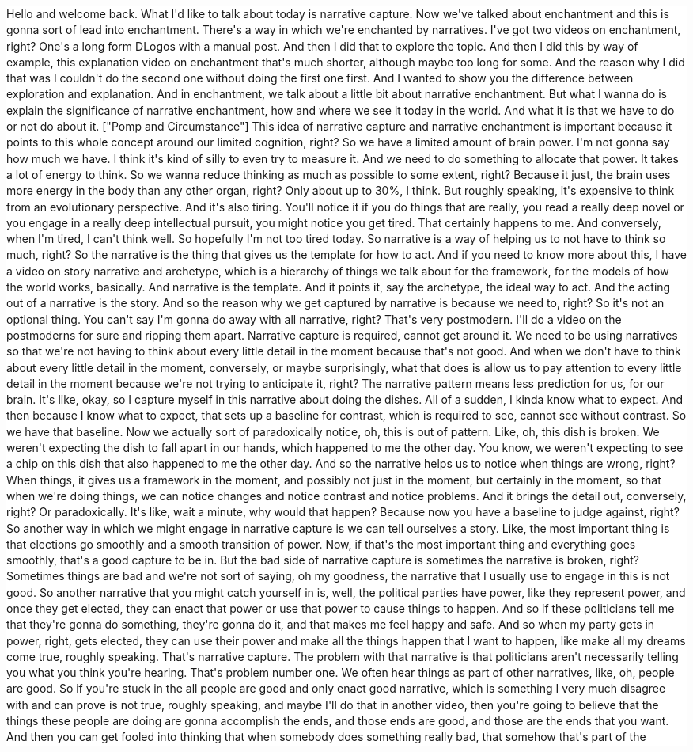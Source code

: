  Hello and welcome back. What I'd like to talk about today is narrative capture. Now we've talked about enchantment and this is gonna sort of lead into enchantment. There's a way in which we're enchanted by narratives. I've got two videos on enchantment, right? One's a long form DLogos with a manual post. And then I did that to explore the topic. And then I did this by way of example, this explanation video on enchantment that's much shorter, although maybe too long for some. And the reason why I did that was I couldn't do the second one without doing the first one first. And I wanted to show you the difference between exploration and explanation. And in enchantment, we talk about a little bit about narrative enchantment. But what I wanna do is explain the significance of narrative enchantment, how and where we see it today in the world. And what it is that we have to do or not do about it. ["Pomp and Circumstance"] This idea of narrative capture and narrative enchantment is important because it points to this whole concept around our limited cognition, right? So we have a limited amount of brain power. I'm not gonna say how much we have. I think it's kind of silly to even try to measure it. And we need to do something to allocate that power. It takes a lot of energy to think. So we wanna reduce thinking as much as possible to some extent, right? Because it just, the brain uses more energy in the body than any other organ, right? Only about up to 30%, I think. But roughly speaking, it's expensive to think from an evolutionary perspective. And it's also tiring. You'll notice it if you do things that are really, you read a really deep novel or you engage in a really deep intellectual pursuit, you might notice you get tired. That certainly happens to me. And conversely, when I'm tired, I can't think well. So hopefully I'm not too tired today. So narrative is a way of helping us to not have to think so much, right? So the narrative is the thing that gives us the template for how to act. And if you need to know more about this, I have a video on story narrative and archetype, which is a hierarchy of things we talk about for the framework, for the models of how the world works, basically. And narrative is the template. And it points it, say the archetype, the ideal way to act. And the acting out of a narrative is the story. And so the reason why we get captured by narrative is because we need to, right? So it's not an optional thing. You can't say I'm gonna do away with all narrative, right? That's very postmodern. I'll do a video on the postmoderns for sure and ripping them apart. Narrative capture is required, cannot get around it. We need to be using narratives so that we're not having to think about every little detail in the moment because that's not good. And when we don't have to think about every little detail in the moment, conversely, or maybe surprisingly, what that does is allow us to pay attention to every little detail in the moment because we're not trying to anticipate it, right? The narrative pattern means less prediction for us, for our brain. It's like, okay, so I capture myself in this narrative about doing the dishes. All of a sudden, I kinda know what to expect. And then because I know what to expect, that sets up a baseline for contrast, which is required to see, cannot see without contrast. So we have that baseline. Now we actually sort of paradoxically notice, oh, this is out of pattern. Like, oh, this dish is broken. We weren't expecting the dish to fall apart in our hands, which happened to me the other day. You know, we weren't expecting to see a chip on this dish that also happened to me the other day. And so the narrative helps us to notice when things are wrong, right? When things, it gives us a framework in the moment, and possibly not just in the moment, but certainly in the moment, so that when we're doing things, we can notice changes and notice contrast and notice problems. And it brings the detail out, conversely, right? Or paradoxically. It's like, wait a minute, why would that happen? Because now you have a baseline to judge against, right? So another way in which we might engage in narrative capture is we can tell ourselves a story. Like, the most important thing is that elections go smoothly and a smooth transition of power. Now, if that's the most important thing and everything goes smoothly, that's a good capture to be in. But the bad side of narrative capture is sometimes the narrative is broken, right? Sometimes things are bad and we're not sort of saying, oh my goodness, the narrative that I usually use to engage in this is not good. So another narrative that you might catch yourself in is, well, the political parties have power, like they represent power, and once they get elected, they can enact that power or use that power to cause things to happen. And so if these politicians tell me that they're gonna do something, they're gonna do it, and that makes me feel happy and safe. And so when my party gets in power, right, gets elected, they can use their power and make all the things happen that I want to happen, like make all my dreams come true, roughly speaking. That's narrative capture. The problem with that narrative is that politicians aren't necessarily telling you what you think you're hearing. That's problem number one. We often hear things as part of other narratives, like, oh, people are good. So if you're stuck in the all people are good and only enact good narrative, which is something I very much disagree with and can prove is not true, roughly speaking, and maybe I'll do that in another video, then you're going to believe that the things these people are doing are gonna accomplish the ends, and those ends are good, and those are the ends that you want. And then you can get fooled into thinking that when somebody does something really bad, that somehow that's part of the